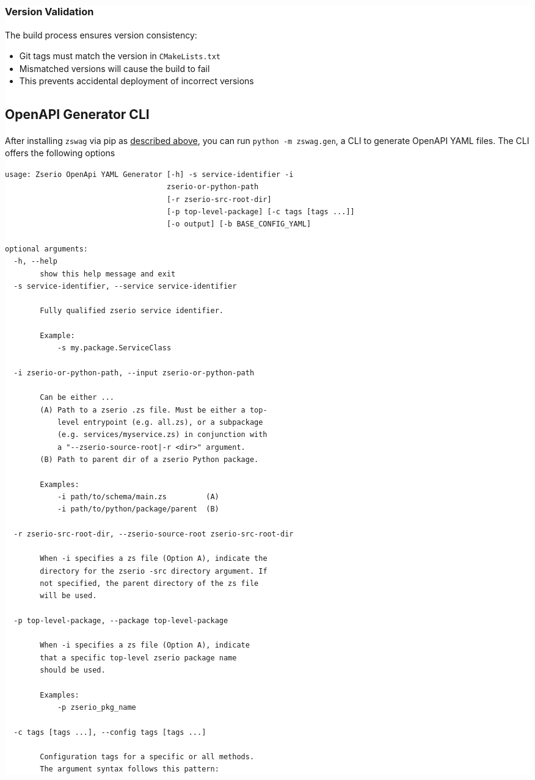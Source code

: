 ### Version Validation

The build process ensures version consistency:
- Git tags must match the version in `CMakeLists.txt`
- Mismatched versions will cause the build to fail
- This prevents accidental deployment of incorrect versions

## OpenAPI Generator CLI

After installing `zswag` via pip as [described above](#for-python-users),
you can run `python -m zswag.gen`, a CLI to generate OpenAPI YAML files.
The CLI offers the following options

```
usage: Zserio OpenApi YAML Generator [-h] -s service-identifier -i
                                     zserio-or-python-path
                                     [-r zserio-src-root-dir]
                                     [-p top-level-package] [-c tags [tags ...]]
                                     [-o output] [-b BASE_CONFIG_YAML]

optional arguments:
  -h, --help
        show this help message and exit
  -s service-identifier, --service service-identifier

        Fully qualified zserio service identifier.

        Example:
            -s my.package.ServiceClass

  -i zserio-or-python-path, --input zserio-or-python-path

        Can be either ...
        (A) Path to a zserio .zs file. Must be either a top-
            level entrypoint (e.g. all.zs), or a subpackage
            (e.g. services/myservice.zs) in conjunction with
            a "--zserio-source-root|-r <dir>" argument.
        (B) Path to parent dir of a zserio Python package.

        Examples:
            -i path/to/schema/main.zs         (A)
            -i path/to/python/package/parent  (B)

  -r zserio-src-root-dir, --zserio-source-root zserio-src-root-dir

        When -i specifies a zs file (Option A), indicate the
        directory for the zserio -src directory argument. If
        not specified, the parent directory of the zs file
        will be used.

  -p top-level-package, --package top-level-package

        When -i specifies a zs file (Option A), indicate
        that a specific top-level zserio package name
        should be used.

        Examples:
            -p zserio_pkg_name

  -c tags [tags ...], --config tags [tags ...]

        Configuration tags for a specific or all methods.
        The argument syntax follows this pattern:

```